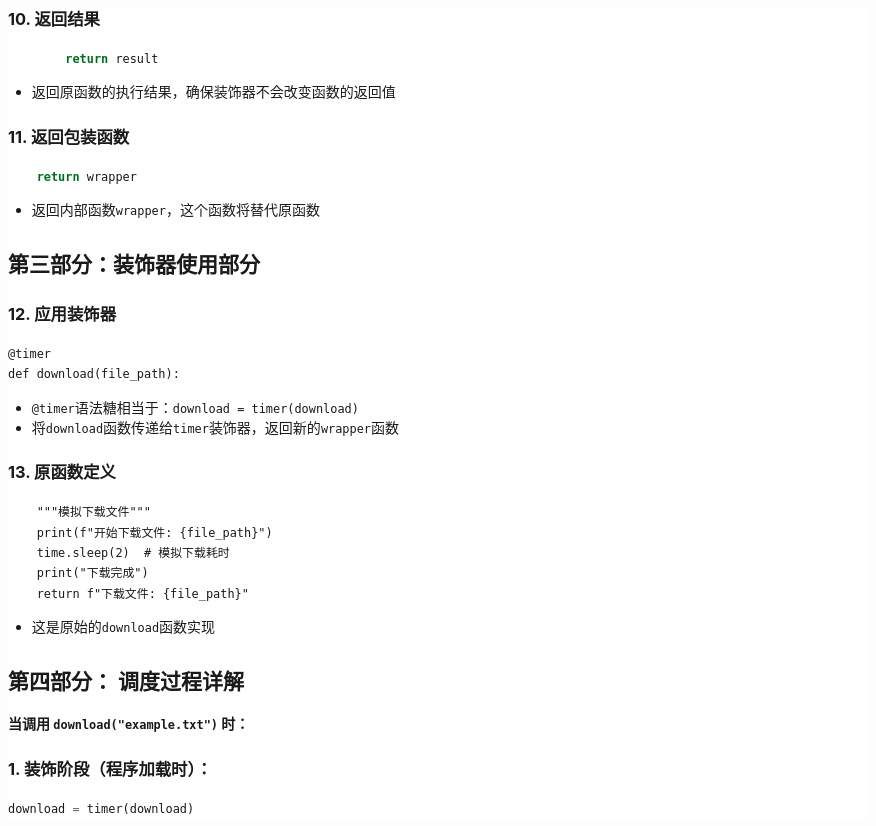 ### 10. 返回结果

```python
        return result
```

- 返回原函数的执行结果，确保装饰器不会改变函数的返回值



### 11. 返回包装函数

```python
    return wrapper
```

- 返回内部函数`wrapper`，这个函数将替代原函数



## 第三部分：装饰器使用部分

### 12. 应用装饰器

```
@timer
def download(file_path):
```

- `@timer`语法糖相当于：`download = timer(download)`
- 将`download`函数传递给`timer`装饰器，返回新的`wrapper`函数



### 13. 原函数定义

```
    """模拟下载文件"""
    print(f"开始下载文件: {file_path}")
    time.sleep(2)  # 模拟下载耗时
    print("下载完成")
    return f"下载文件: {file_path}"
```

- 这是原始的`download`函数实现





## 第四部分： 调度过程详解

**当调用 `download("example.txt")` 时：**

### 1. **装饰阶段**（程序加载时）：

   ```python
   download = timer(download)
   ```
